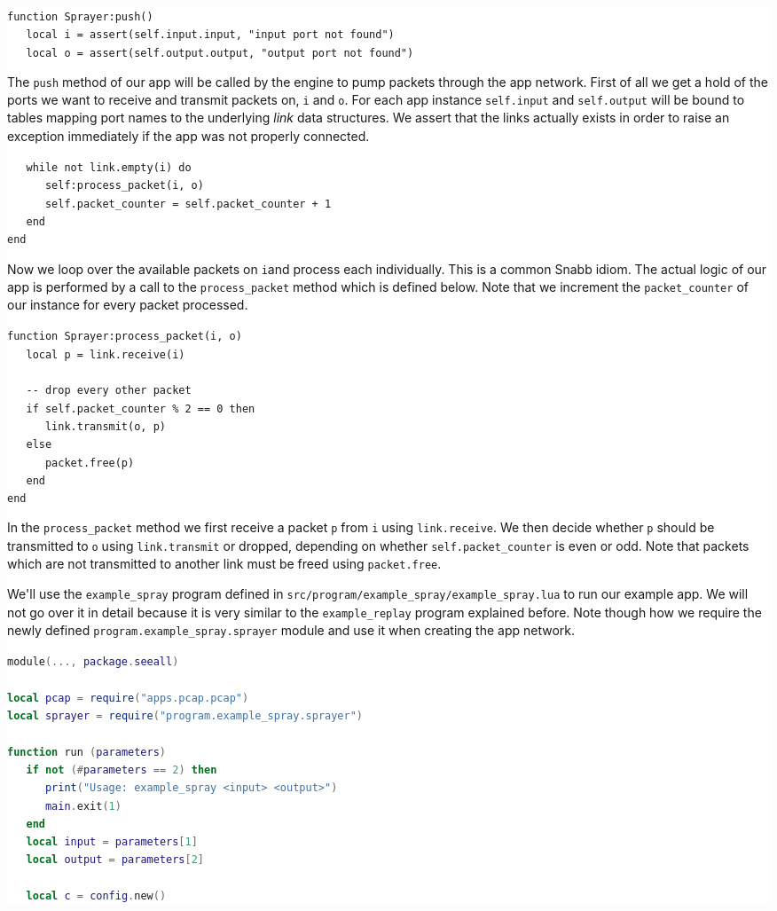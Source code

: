 ```
function Sprayer:push()
   local i = assert(self.input.input, "input port not found")
   local o = assert(self.output.output, "output port not found")
```

The `push` method of our app will be called by the engine to pump packets
through the app network. First of all we get a hold of the ports we want
to receive and transmit packets on, `i` and `o`. For each app instance
`self.input` and `self.output` will be bound to tables mapping port names
to the underlying *link* data structures. We assert that the links
actually exists in order to raise an exception immediately if the app was
not properly connected.

```
   while not link.empty(i) do
      self:process_packet(i, o)
      self.packet_counter = self.packet_counter + 1
   end
end
```

Now we loop over the available packets on `i`and process each individually.
This is a common Snabb idiom. The actual logic of our app is performed by a
call to the `process_packet` method which is defined below. Note that we
increment the `packet_counter` of our instance for every packet processed.

```
function Sprayer:process_packet(i, o)
   local p = link.receive(i)

   -- drop every other packet
   if self.packet_counter % 2 == 0 then
      link.transmit(o, p)
   else
      packet.free(p)
   end
end
```

In the `process_packet` method we first receive a packet `p` from `i`
using `link.receive`. We then decide whether `p` should be transmitted to
`o` using `link.transmit` or dropped, depending on whether
`self.packet_counter` is even or odd. Note that packets which are not
transmitted to another link must be freed using `packet.free`.

We'll use the `example_spray` program defined in
`src/program/example_spray/example_spray.lua` to run our example app. We
will not go over it in detail because it is very similar to the
`example_replay` program explained before. Note though how we require the
newly defined `program.example_spray.sprayer` module and use it when
creating the app network.

```lua
module(..., package.seeall)

local pcap = require("apps.pcap.pcap")
local sprayer = require("program.example_spray.sprayer")

function run (parameters)
   if not (#parameters == 2) then
      print("Usage: example_spray <input> <output>")
      main.exit(1)
   end
   local input = parameters[1]
   local output = parameters[2]

   local c = config.new()
```